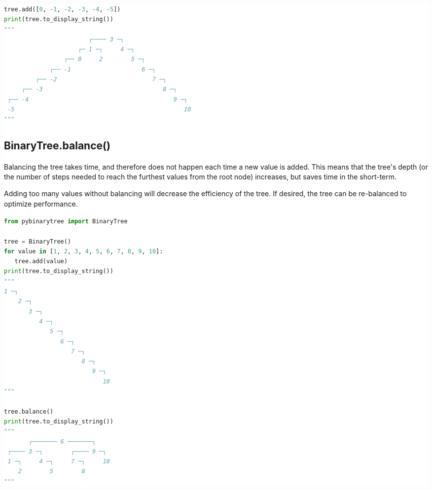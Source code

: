 ```python
tree.add([0, -1, -2, -3, -4, -5])
print(tree.to_display_string())
"""
                        ┌──── 3 ─┐
                     ┌─ 1 ─┐     4 ─┐
                 ┌── 0     2        5 ─┐
             ┌── -1                    6 ─┐
         ┌── -2                           7 ─┐
     ┌── -3                                  8 ─┐
 ┌── -4                                         9 ─┐
 -5                                                10
"""
```

## BinaryTree.balance()

Balancing the tree takes time, and therefore does not happen each time a new value is added. This means that the tree's depth (or the number of steps needed to reach the furthest values from the root node) increases, but saves time in the short-term.

Adding too many values without balancing will decrease the efficiency of the tree. If desired, the tree can be re-balanced to optimize performance.

```python
from pybinarytree import BinaryTree

tree = BinaryTree()
for value in [1, 2, 3, 4, 5, 6, 7, 8, 9, 10]:
   tree.add(value)
print(tree.to_display_string())
"""
1 ─┐
    2 ─┐
       3 ─┐
          4 ─┐
             5 ─┐
                6 ─┐
                   7 ─┐
                      8 ─┐
                         9 ─┐
                            10
"""

tree.balance()
print(tree.to_display_string())
"""
       ┌─────── 6 ───────┐
 ┌──── 3 ─┐        ┌──── 9 ─┐
 1 ─┐     4 ─┐     7 ─┐     10
    2        5        8
"""
```
